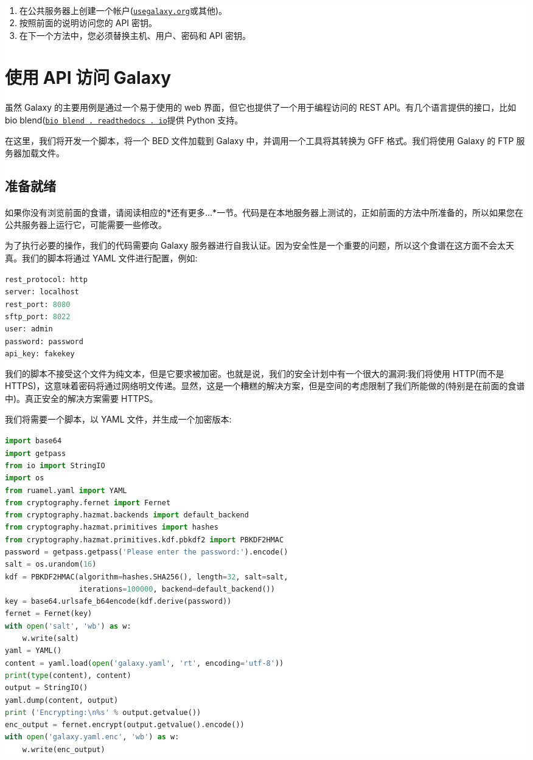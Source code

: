 1.  在公共服务器上创建一个帐户([`usegalaxy.org`](https://usegalaxy.org)或其他)。
2.  按照前面的说明访问您的 API 密钥。
3.  在下一个方法中，您必须替换主机、用户、密码和 API 密钥。

# 使用 API 访问 Galaxy

虽然 Galaxy 的主要用例是通过一个易于使用的 web 界面，但它也提供了一个用于编程访问的 REST API。有几个语言提供的接口，比如 bio blend([`bio blend . readthedocs . io`](https://bioblend.readthedocs.io)提供 Python 支持。

在这里，我们将开发一个脚本，将一个 BED 文件加载到 Galaxy 中，并调用一个工具将其转换为 GFF 格式。我们将使用 Galaxy 的 FTP 服务器加载文件。

## 准备就绪

如果你没有浏览前面的食谱，请阅读相应的*还有更多...*一节。代码是在本地服务器上测试的，正如前面的方法中所准备的，所以如果您在公共服务器上运行它，可能需要一些修改。

为了执行必要的操作，我们的代码需要向 Galaxy 服务器进行自我认证。因为安全性是一个重要的问题，所以这个食谱在这方面不会太天真。我们的脚本将通过 YAML 文件进行配置，例如:

```py
rest_protocol: http
server: localhost
rest_port: 8080
sftp_port: 8022
user: admin
password: password
api_key: fakekey
```

我们的脚本不接受这个文件为纯文本，但是它要求被加密。也就是说，我们的安全计划中有一个很大的漏洞:我们将使用 HTTP(而不是 HTTPS)，这意味着密码将通过网络明文传递。显然，这是一个糟糕的解决方案，但是空间的考虑限制了我们所能做的(特别是在前面的食谱中)。真正安全的解决方案需要 HTTPS。

我们将需要一个脚本，以 YAML 文件，并生成一个加密版本:

```py
import base64
import getpass
from io import StringIO
import os
from ruamel.yaml import YAML
from cryptography.fernet import Fernet
from cryptography.hazmat.backends import default_backend
from cryptography.hazmat.primitives import hashes
from cryptography.hazmat.primitives.kdf.pbkdf2 import PBKDF2HMAC
password = getpass.getpass('Please enter the password:').encode()
salt = os.urandom(16)
kdf = PBKDF2HMAC(algorithm=hashes.SHA256(), length=32, salt=salt,
                 iterations=100000, backend=default_backend())
key = base64.urlsafe_b64encode(kdf.derive(password))
fernet = Fernet(key)
with open('salt', 'wb') as w:
    w.write(salt)
yaml = YAML()
content = yaml.load(open('galaxy.yaml', 'rt', encoding='utf-8'))
print(type(content), content)
output = StringIO()
yaml.dump(content, output)
print ('Encrypting:\n%s' % output.getvalue())
enc_output = fernet.encrypt(output.getvalue().encode())
with open('galaxy.yaml.enc', 'wb') as w:
    w.write(enc_output) 
```
